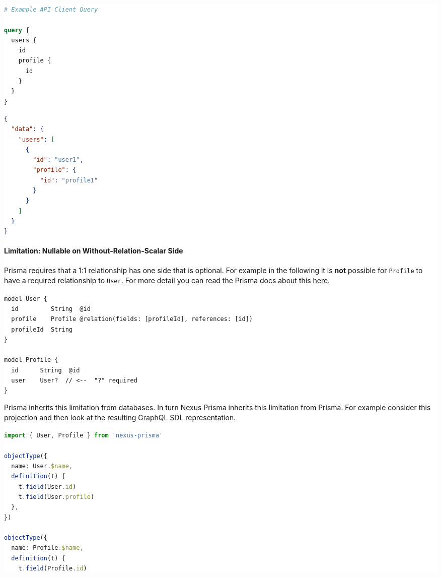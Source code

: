 ```graphql
# Example API Client Query

query {
  users {
    id
    profile {
      id
    }
  }
}
```

```json
{
  "data": {
    "users": [
      {
        "id": "user1",
        "profile": {
          "id": "profile1"
        }
      }
    ]
  }
}
```

#### Limitation: Nullable on Without-Relation-Scalar Side

Prisma requires that a 1:1 relationship has one side that is optional. For example in the following it is **not** possible for `Profile` to have a required relationship to `User`. For more detail you can read the Prisma docs about this [here](https://www.prisma.io/docs/concepts/components/prisma-schema/relations#one-to-one-relations).

```prisma
model User {
  id         String  @id
  profile    Profile @relation(fields: [profileId], references: [id])
  profileId  String
}

model Profile {
  id      String  @id
  user    User?  // <--  "?" required
}
```

Prisma inherits this limitation from databases. In turn Nexus Prisma inherits this limitation from Prisma. For example consider this projection and then look at the resulting GraphQL SDL representation.

```ts
import { User, Profile } from 'nexus-prisma'

objectType({
  name: User.$name,
  definition(t) {
    t.field(User.id)
    t.field(User.profile)
  },
})

objectType({
  name: Profile.$name,
  definition(t) {
    t.field(Profile.id)
```